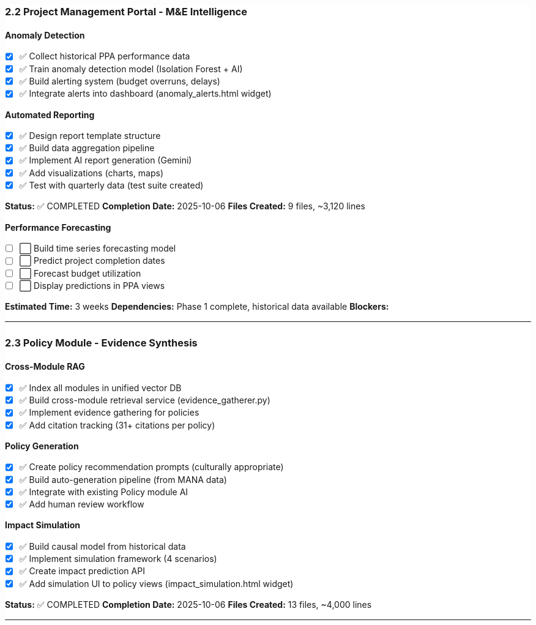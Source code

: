 
### 2.2 Project Management Portal - M&E Intelligence

**Anomaly Detection**
- [x] ✅ Collect historical PPA performance data
- [x] ✅ Train anomaly detection model (Isolation Forest + AI)
- [x] ✅ Build alerting system (budget overruns, delays)
- [x] ✅ Integrate alerts into dashboard (anomaly_alerts.html widget)

**Automated Reporting**
- [x] ✅ Design report template structure
- [x] ✅ Build data aggregation pipeline
- [x] ✅ Implement AI report generation (Gemini)
- [x] ✅ Add visualizations (charts, maps)
- [x] ✅ Test with quarterly data (test suite created)

**Status:** ✅ COMPLETED
**Completion Date:** 2025-10-06
**Files Created:** 9 files, ~3,120 lines

**Performance Forecasting**
- [ ] ⬜ Build time series forecasting model
- [ ] ⬜ Predict project completion dates
- [ ] ⬜ Forecast budget utilization
- [ ] ⬜ Display predictions in PPA views

**Estimated Time:** 3 weeks
**Dependencies:** Phase 1 complete, historical data available
**Blockers:**

---

### 2.3 Policy Module - Evidence Synthesis

**Cross-Module RAG**
- [x] ✅ Index all modules in unified vector DB
- [x] ✅ Build cross-module retrieval service (evidence_gatherer.py)
- [x] ✅ Implement evidence gathering for policies
- [x] ✅ Add citation tracking (31+ citations per policy)

**Policy Generation**
- [x] ✅ Create policy recommendation prompts (culturally appropriate)
- [x] ✅ Build auto-generation pipeline (from MANA data)
- [x] ✅ Integrate with existing Policy module AI
- [x] ✅ Add human review workflow

**Impact Simulation**
- [x] ✅ Build causal model from historical data
- [x] ✅ Implement simulation framework (4 scenarios)
- [x] ✅ Create impact prediction API
- [x] ✅ Add simulation UI to policy views (impact_simulation.html widget)

**Status:** ✅ COMPLETED
**Completion Date:** 2025-10-06
**Files Created:** 13 files, ~4,000 lines

---